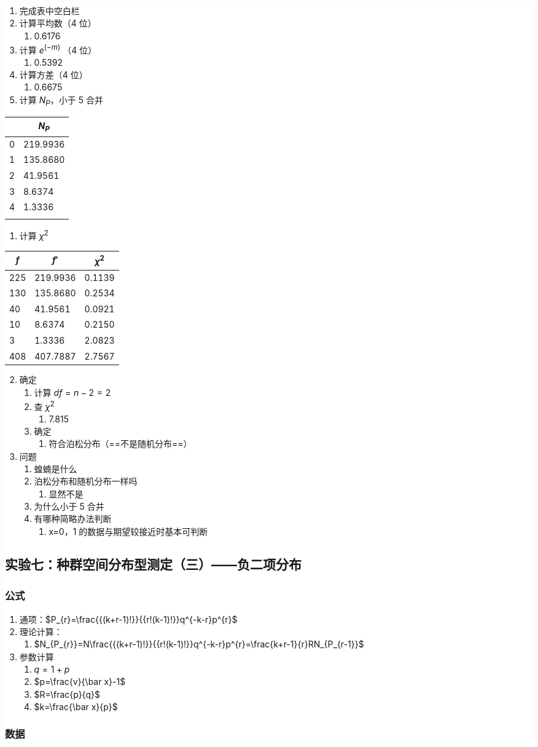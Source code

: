 1. 完成表中空白栏
2. 计算平均数（4 位）
	1. 0.6176
3. 计算 $e^{(-m)}$ （4 位）
	1. 0.5392
4. 计算方差（4 位）
	1. 0.6675
5. 计算 $N_{P}$，小于 5 合并

|     | $N_P$    |
| --- | -------- |
| 0   | 219.9936 |
| 1   | 135.8680 |
| 2   | 41.9561  |
| 3   | 8.6374   |
| 4   | 1.3336   |
|     |          |

1. 计算 $\chi^{2}$

| $f$ | $f'$     | $\chi^{2}$ |
| --- | -------- | ---------- |
| 225 | 219.9936 | 0.1139     |
| 130 | 135.8680 | 0.2534     |
| 40  | 41.9561  | 0.0921     |
| 10  | 8.6374   | 0.2150     |
| 3   | 1.3336   | 2.0823     |
| 408 | 407.7887 | 2.7567     |

2. 确定
	1. 计算 $df=n-2=2$
	2. 查 $\chi^{2}$
		1. 7.815
	3. 确定
		1. 符合泊松分布（==不是随机分布==）
3. 问题
	1. 蝗蝻是什么
	2. 泊松分布和随机分布一样吗
		1. 显然不是
	3. 为什么小于 5 合并
	4. 有哪种简略办法判断
		1. x=0，1 的数据与期望较接近时基本可判断
## 实验七：种群空间分布型测定（三）——负二项分布
### 公式
1. 通项：$P_{r}=\frac{{(k+r-1)!}}{{r!(k-1)!}}q^{-k-r}p^{r}$
2. 理论计算：
	1. $N_{P_{r}}=N\frac{{(k+r-1)!}}{{r!(k-1)!}}q^{-k-r}p^{r}=\frac{k+r-1}{r}RN_{P_{r-1}}$
3. 参数计算
	1. $q=1+p$
	2. $p=\frac{v}{\bar x}-1$
	3. $R=\frac{p}{q}$
	4. $k=\frac{\bar x}{p}$
### 数据
